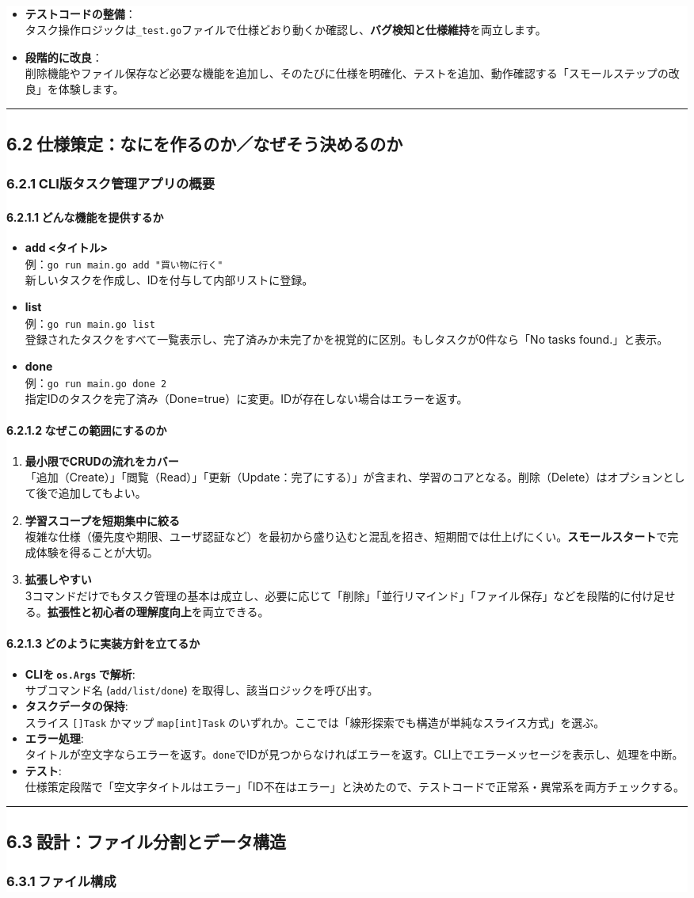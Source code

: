 - **テストコードの整備**：  
  タスク操作ロジックは`_test.go`ファイルで仕様どおり動くか確認し、**バグ検知と仕様維持**を両立します。

- **段階的に改良**：  
  削除機能やファイル保存など必要な機能を追加し、そのたびに仕様を明確化、テストを追加、動作確認する「スモールステップの改良」を体験します。

---

## 6.2 仕様策定：なにを作るのか／なぜそう決めるのか

### 6.2.1 CLI版タスク管理アプリの概要

#### 6.2.1.1 どんな機能を提供するか

- **add <タイトル>**  
  例：`go run main.go add "買い物に行く"`  
  新しいタスクを作成し、IDを付与して内部リストに登録。

- **list**  
  例：`go run main.go list`  
  登録されたタスクをすべて一覧表示し、完了済みか未完了かを視覚的に区別。もしタスクが0件なら「No tasks found.」と表示。

- **done <ID>**  
  例：`go run main.go done 2`  
  指定IDのタスクを完了済み（Done=true）に変更。IDが存在しない場合はエラーを返す。

#### 6.2.1.2 なぜこの範囲にするのか

1. **最小限でCRUDの流れをカバー**  
   「追加（Create）」「閲覧（Read）」「更新（Update：完了にする）」が含まれ、学習のコアとなる。削除（Delete）はオプションとして後で追加してもよい。

2. **学習スコープを短期集中に絞る**  
   複雑な仕様（優先度や期限、ユーザ認証など）を最初から盛り込むと混乱を招き、短期間では仕上げにくい。**スモールスタート**で完成体験を得ることが大切。

3. **拡張しやすい**  
   3コマンドだけでもタスク管理の基本は成立し、必要に応じて「削除」「並行リマインド」「ファイル保存」などを段階的に付け足せる。**拡張性と初心者の理解度向上**を両立できる。

#### 6.2.1.3 どのように実装方針を立てるか

- **CLIを `os.Args` で解析**:  
  サブコマンド名 (`add/list/done`) を取得し、該当ロジックを呼び出す。  
- **タスクデータの保持**:  
  スライス `[]Task` かマップ `map[int]Task` のいずれか。ここでは「線形探索でも構造が単純なスライス方式」を選ぶ。  
- **エラー処理**:  
  タイトルが空文字ならエラーを返す。`done`でIDが見つからなければエラーを返す。CLI上でエラーメッセージを表示し、処理を中断。  
- **テスト**:  
  仕様策定段階で「空文字タイトルはエラー」「ID不在はエラー」と決めたので、テストコードで正常系・異常系を両方チェックする。

---

## 6.3 設計：ファイル分割とデータ構造

### 6.3.1 ファイル構成
